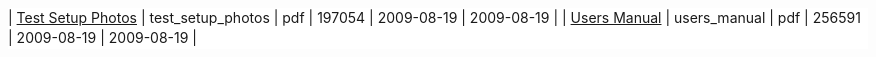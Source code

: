 | [Test Setup Photos](XF6-RS9110N1102/f6457c79705569d812e29b24b6a41ea4/2197627.pdf) | test_setup_photos | pdf | 197054 | 2009-08-19 | 2009-08-19 |
| [Users Manual](XF6-RS9110N1102/f6457c79705569d812e29b24b6a41ea4/1155518.pdf) | users_manual | pdf | 256591 | 2009-08-19 | 2009-08-19 |

